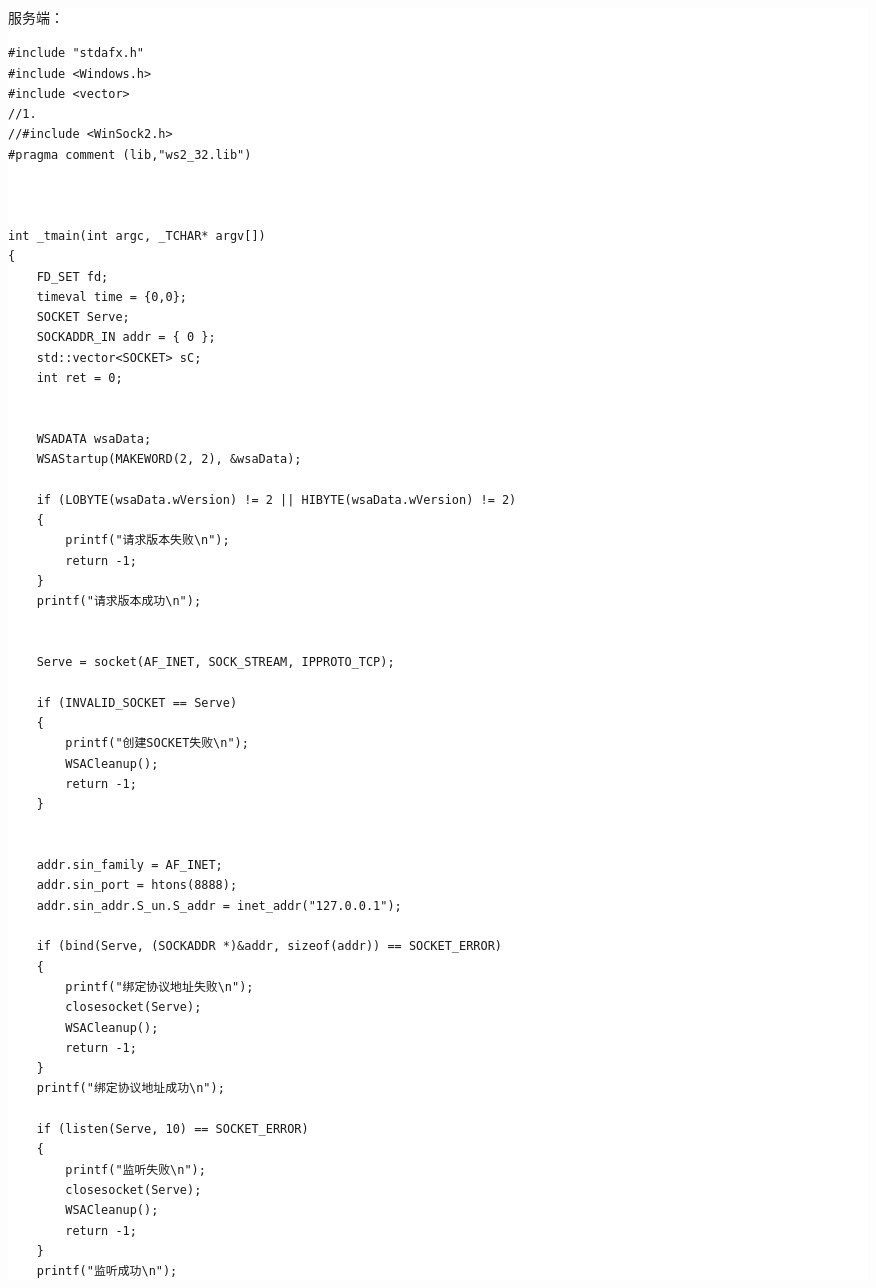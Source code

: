 服务端：

	#include "stdafx.h"
	#include <Windows.h>
	#include <vector>
	//1.
	//#include <WinSock2.h>
	#pragma comment (lib,"ws2_32.lib")
	
	
	
	int _tmain(int argc, _TCHAR* argv[])
	{
		FD_SET fd;
		timeval time = {0,0};
		SOCKET Serve;
		SOCKADDR_IN addr = { 0 };
		std::vector<SOCKET> sC;
		int ret = 0;
	
	
		WSADATA wsaData;
		WSAStartup(MAKEWORD(2, 2), &wsaData);
	
		if (LOBYTE(wsaData.wVersion) != 2 || HIBYTE(wsaData.wVersion) != 2)
		{
			printf("请求版本失败\n");
			return -1;
		}
		printf("请求版本成功\n");
	
	
		Serve = socket(AF_INET, SOCK_STREAM, IPPROTO_TCP);
		
		if (INVALID_SOCKET == Serve)
		{
			printf("创建SOCKET失败\n");
			WSACleanup();
			return -1;
		}
	
		
		addr.sin_family = AF_INET;
		addr.sin_port = htons(8888);
		addr.sin_addr.S_un.S_addr = inet_addr("127.0.0.1");
	
		if (bind(Serve, (SOCKADDR *)&addr, sizeof(addr)) == SOCKET_ERROR)
		{
			printf("绑定协议地址失败\n");
			closesocket(Serve);
			WSACleanup();
			return -1;
		}
		printf("绑定协议地址成功\n");
		
		if (listen(Serve, 10) == SOCKET_ERROR)
		{
			printf("监听失败\n");
			closesocket(Serve);
			WSACleanup();
			return -1;
		}
		printf("监听成功\n");
	